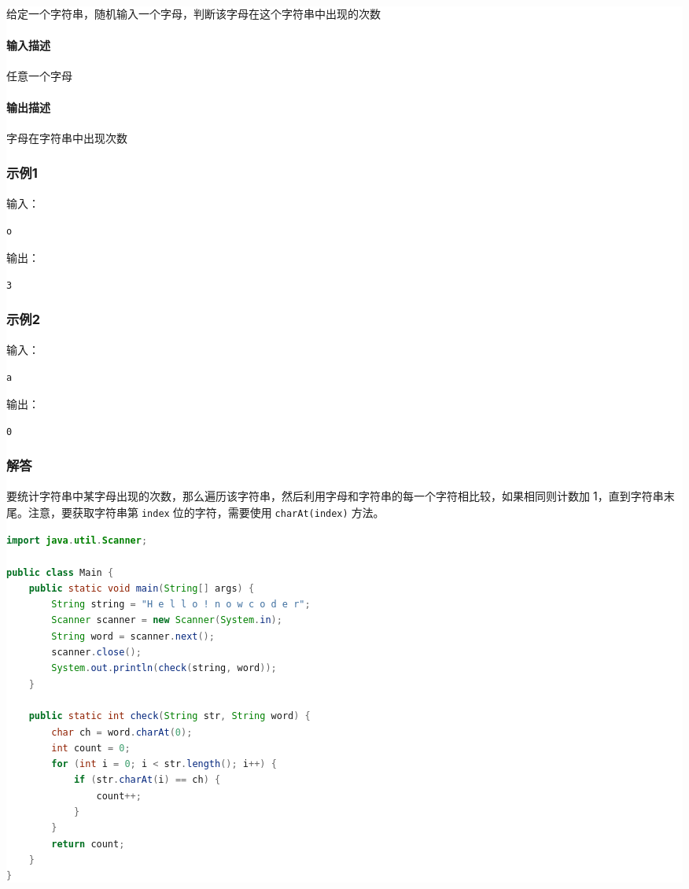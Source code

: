 给定一个字符串，随机输入一个字母，判断该字母在这个字符串中出现的次数

#### 输入描述

任意一个字母

#### 输出描述

字母在字符串中出现次数

### 示例1

输入：

```
o
```

输出：

```
3
```

### 示例2

输入：

```
a
```

输出：

```
0
```

### 解答

要统计字符串中某字母出现的次数，那么遍历该字符串，然后利用字母和字符串的每一个字符相比较，如果相同则计数加 1，直到字符串末尾。注意，要获取字符串第 `index` 位的字符，需要使用 `charAt(index)` 方法。

```java
import java.util.Scanner;

public class Main {
    public static void main(String[] args) {
        String string = "H e l l o ! n o w c o d e r";
        Scanner scanner = new Scanner(System.in);
        String word = scanner.next();
        scanner.close();
        System.out.println(check(string, word));
    }

    public static int check(String str, String word) {
        char ch = word.charAt(0);
        int count = 0;
        for (int i = 0; i < str.length(); i++) {
            if (str.charAt(i) == ch) {
                count++;
            }
        }
        return count;
    }
}
```
